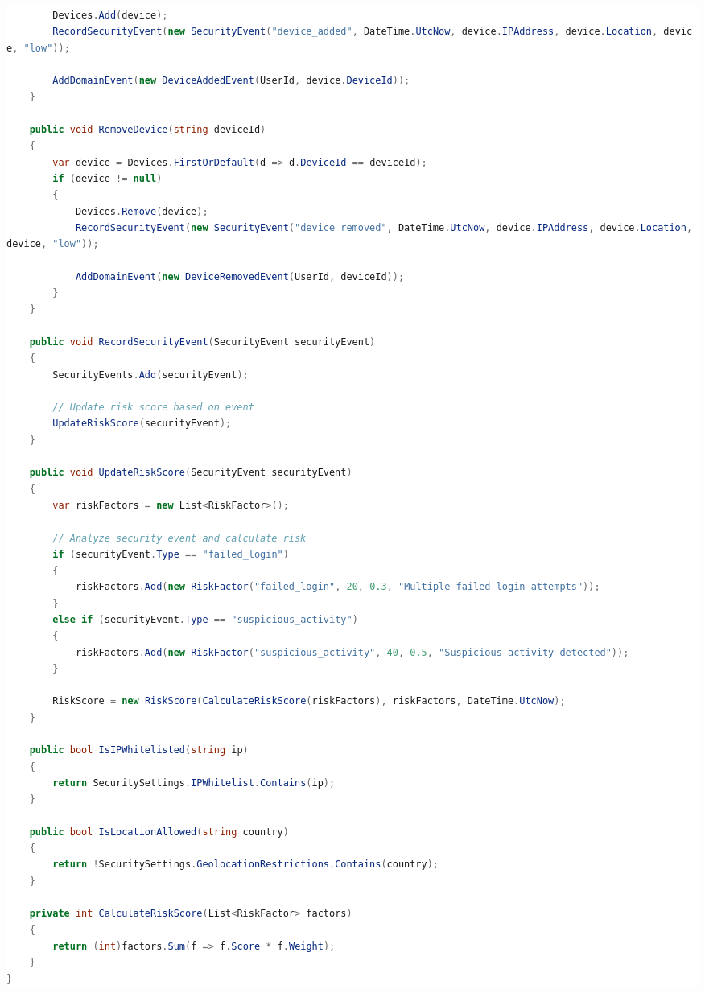 ```csharp
        Devices.Add(device);
        RecordSecurityEvent(new SecurityEvent("device_added", DateTime.UtcNow, device.IPAddress, device.Location, device, "low"));
        
        AddDomainEvent(new DeviceAddedEvent(UserId, device.DeviceId));
    }
    
    public void RemoveDevice(string deviceId)
    {
        var device = Devices.FirstOrDefault(d => d.DeviceId == deviceId);
        if (device != null)
        {
            Devices.Remove(device);
            RecordSecurityEvent(new SecurityEvent("device_removed", DateTime.UtcNow, device.IPAddress, device.Location, device, "low"));
            
            AddDomainEvent(new DeviceRemovedEvent(UserId, deviceId));
        }
    }
    
    public void RecordSecurityEvent(SecurityEvent securityEvent)
    {
        SecurityEvents.Add(securityEvent);
        
        // Update risk score based on event
        UpdateRiskScore(securityEvent);
    }
    
    public void UpdateRiskScore(SecurityEvent securityEvent)
    {
        var riskFactors = new List<RiskFactor>();
        
        // Analyze security event and calculate risk
        if (securityEvent.Type == "failed_login")
        {
            riskFactors.Add(new RiskFactor("failed_login", 20, 0.3, "Multiple failed login attempts"));
        }
        else if (securityEvent.Type == "suspicious_activity")
        {
            riskFactors.Add(new RiskFactor("suspicious_activity", 40, 0.5, "Suspicious activity detected"));
        }
        
        RiskScore = new RiskScore(CalculateRiskScore(riskFactors), riskFactors, DateTime.UtcNow);
    }
    
    public bool IsIPWhitelisted(string ip)
    {
        return SecuritySettings.IPWhitelist.Contains(ip);
    }
    
    public bool IsLocationAllowed(string country)
    {
        return !SecuritySettings.GeolocationRestrictions.Contains(country);
    }
    
    private int CalculateRiskScore(List<RiskFactor> factors)
    {
        return (int)factors.Sum(f => f.Score * f.Weight);
    }
}
```